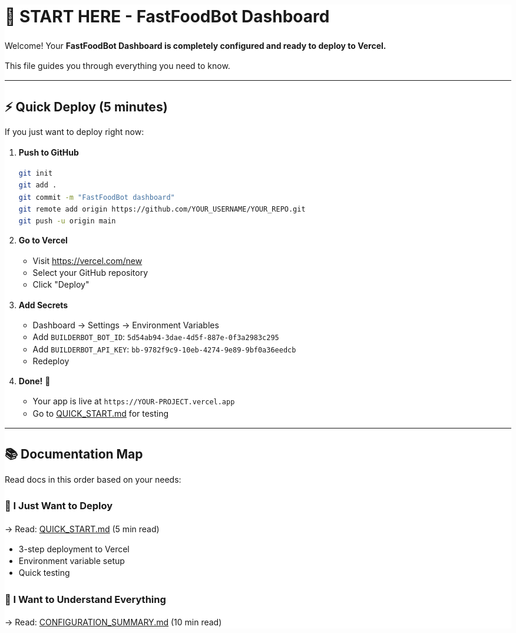 # 🚀 START HERE - FastFoodBot Dashboard

Welcome! Your **FastFoodBot Dashboard is completely configured and ready to deploy to Vercel.**

This file guides you through everything you need to know.

---

## ⚡ Quick Deploy (5 minutes)

If you just want to deploy right now:

1. **Push to GitHub**

   ```bash
   git init
   git add .
   git commit -m "FastFoodBot dashboard"
   git remote add origin https://github.com/YOUR_USERNAME/YOUR_REPO.git
   git push -u origin main
   ```

2. **Go to Vercel**
   - Visit https://vercel.com/new
   - Select your GitHub repository
   - Click "Deploy"

3. **Add Secrets**
   - Dashboard → Settings → Environment Variables
   - Add `BUILDERBOT_BOT_ID`: `5d54ab94-3dae-4d5f-887e-0f3a2983c295`
   - Add `BUILDERBOT_API_KEY`: `bb-9782f9c9-10eb-4274-9e89-9bf0a36eedcb`
   - Redeploy

4. **Done!** 🎉
   - Your app is live at `https://YOUR-PROJECT.vercel.app`
   - Go to [QUICK_START.md](./QUICK_START.md) for testing

---

## 📚 Documentation Map

Read docs in this order based on your needs:

### 🏃 I Just Want to Deploy

→ Read: [QUICK_START.md](./QUICK_START.md) (5 min read)

- 3-step deployment to Vercel
- Environment variable setup
- Quick testing

### 🎯 I Want to Understand Everything

→ Read: [CONFIGURATION_SUMMARY.md](./CONFIGURATION_SUMMARY.md) (10 min read)
